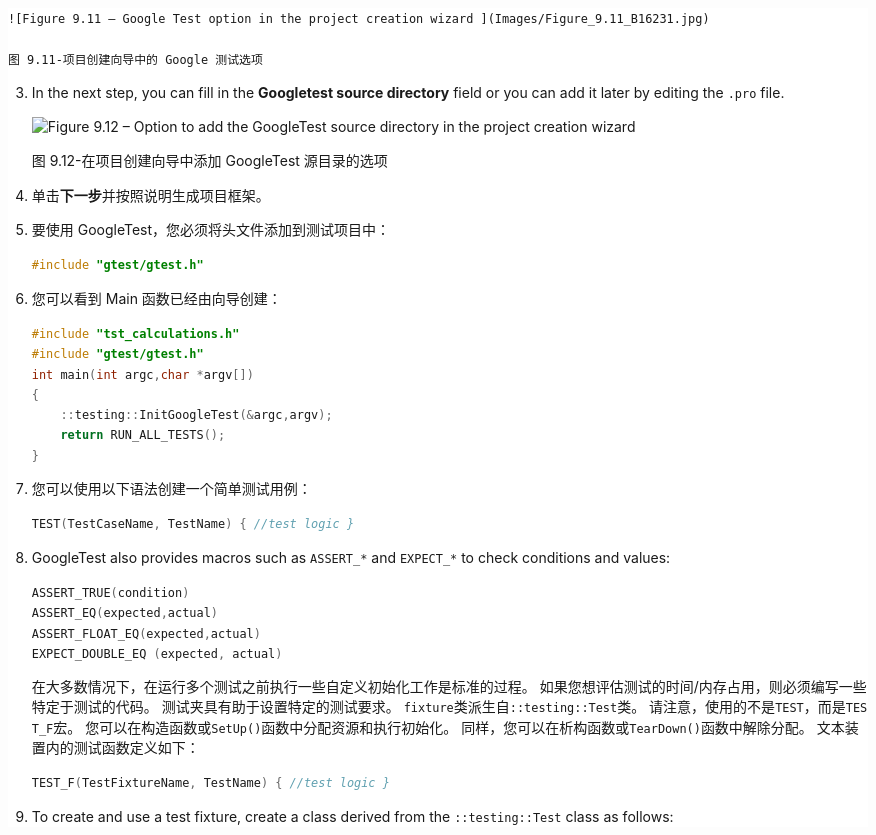     ![Figure 9.11 – Google Test option in the project creation wizard ](Images/Figure_9.11_B16231.jpg)

    图 9.11-项目创建向导中的 Google 测试选项

3.  In the next step, you can fill in the **Googletest source directory** field or you can add it later by editing the `.pro` file.

    ![Figure 9.12 – Option to add the GoogleTest source directory in the project creation wizard ](Images/Figure_9.12_B16231.jpg)

    图 9.12-在项目创建向导中添加 GoogleTest 源目录的选项

4.  单击**下一步**并按照说明生成项目框架。
5.  要使用 GoogleTest，您必须将头文件添加到测试项目中：

    ```cpp
    #include "gtest/gtest.h"
    ```

6.  您可以看到 Main 函数已经由向导创建：

    ```cpp
    #include "tst_calculations.h"
    #include "gtest/gtest.h"
    int main(int argc,char *argv[])
    {
        ::testing::InitGoogleTest(&argc,argv);
        return RUN_ALL_TESTS();
    }
    ```

7.  您可以使用以下语法创建一个简单测试用例：

    ```cpp
    TEST(TestCaseName, TestName) { //test logic }
    ```

8.  GoogleTest also provides macros such as `ASSERT_*` and `EXPECT_*` to check conditions and values:

    ```cpp
    ASSERT_TRUE(condition)
    ASSERT_EQ(expected,actual)
    ASSERT_FLOAT_EQ(expected,actual)
    EXPECT_DOUBLE_EQ (expected, actual)
    ```

    在大多数情况下，在运行多个测试之前执行一些自定义初始化工作是标准的过程。 如果您想评估测试的时间/内存占用，则必须编写一些特定于测试的代码。 测试夹具有助于设置特定的测试要求。 `fixture`类派生自`::testing::Test`类。 请注意，使用的不是`TEST`，而是`TEST_F`宏。 您可以在构造函数或`SetUp()`函数中分配资源和执行初始化。 同样，您可以在析构函数或`TearDown()`函数中解除分配。 文本装置内的测试函数定义如下：

    ```cpp
    TEST_F(TestFixtureName, TestName) { //test logic }
    ```

9.  To create and use a test fixture, create a class derived from the `::testing::Test` class as follows:
